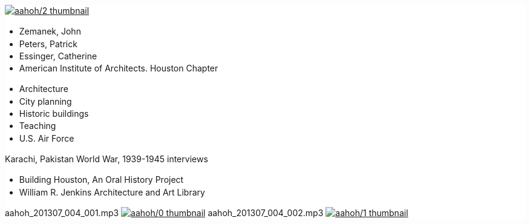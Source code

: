 </tr>
<tr>
<td><a href="http://digital.lib.uh.edu/collection/aahoh/item/2"><img src="http://digital.lib.uh.edu/contentdm/image/thumbnail/aahoh/2" alt="aahoh/2 thumbnail" /></a></td>
<td></td>
<td>
<ul>
<li>Zemanek, John</li>
<li>Peters, Patrick</li>
<li>Essinger, Catherine</li>
<li>American Institute of Architects. Houston Chapter</li>
</ul>
</td>
<td style="background-color: #e6e6e6"></td>
<td style="background-color: #e6e6e6"></td>
<td>
<ul>
<li>Architecture</li>
<li>City planning</li>
<li>Historic buildings</li>
<li>Teaching</li>
<li>U.S. Air Force</li>
</ul>
</td>
<td>Karachi, Pakistan</td>
<td>World War, 1939-1945</td>
<td>interviews</td>
<td>
<ul>
<li>Building Houston, An Oral History Project</li>
<li>William R. Jenkins Architecture and Art Library</li>
</ul>
</td>
<td style="background-color: #e6e6e6"></td>
</tr>
<tr>
<td>aahoh_201307_004_001.mp3</td>
<td><a href="http://digital.lib.uh.edu/collection/aahoh/item/2/show/0"><img src="http://digital.lib.uh.edu/contentdm/image/thumbnail/aahoh/0" alt="aahoh/0 thumbnail" /></a></td>
<td style="background-color: #e6e6e6"></td>
<td style="background-color: #e6e6e6"></td>
<td style="background-color: #e6e6e6"></td>
<td style="background-color: #e6e6e6"></td>
<td style="background-color: #e6e6e6"></td>
<td style="background-color: #e6e6e6"></td>
<td style="background-color: #e6e6e6"></td>
<td style="background-color: #e6e6e6"></td>
<td style="background-color: #e6e6e6"></td>
</tr>
<tr>
<td>aahoh_201307_004_002.mp3</td>
<td><a href="http://digital.lib.uh.edu/collection/aahoh/item/2/show/1"><img src="http://digital.lib.uh.edu/contentdm/image/thumbnail/aahoh/1" alt="aahoh/1 thumbnail" /></a></td>
<td style="background-color: #e6e6e6"></td>
<td style="background-color: #e6e6e6"></td>
<td style="background-color: #e6e6e6"></td>
<td style="background-color: #e6e6e6"></td>
<td style="background-color: #e6e6e6"></td>
<td style="background-color: #e6e6e6"></td>
<td style="background-color: #e6e6e6"></td>
<td style="background-color: #e6e6e6"></td>
<td style="background-color: #e6e6e6"></td>
</tr>
<tr>